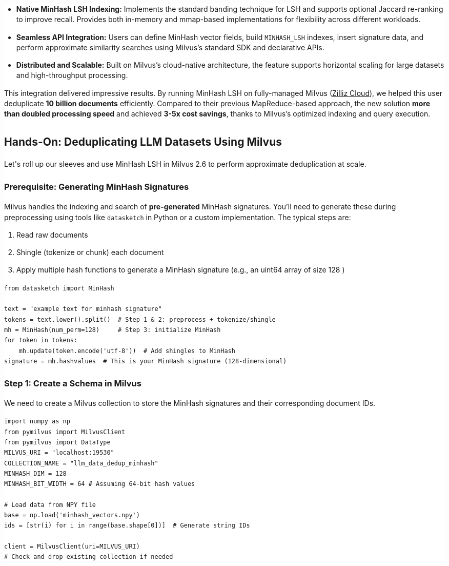 - **Native MinHash LSH Indexing:** Implements the standard banding technique for LSH and supports optional Jaccard re-ranking to improve recall. Provides both in-memory and mmap-based implementations for flexibility across different workloads.

- **Seamless API Integration:** Users can define MinHash vector fields, build `MINHASH_LSH` indexes, insert signature data, and perform approximate similarity searches using Milvus’s standard SDK and declarative APIs.

- **Distributed and Scalable:** Built on Milvus’s cloud-native architecture, the feature supports horizontal scaling for large datasets and high-throughput processing.

This integration delivered impressive results. By running MinHash LSH on fully-managed Milvus ([Zilliz Cloud](https://zilliz.com/cloud)), we helped this user deduplicate **10 billion documents** efficiently. Compared to their previous MapReduce-based approach, the new solution **more than doubled processing speed** and achieved **3-5x cost savings**, thanks to Milvus’s optimized indexing and query execution.


## Hands-On: Deduplicating LLM Datasets Using Milvus

Let's roll up our sleeves and use MinHash LSH in Milvus 2.6 to perform approximate deduplication at scale.


### Prerequisite: Generating MinHash Signatures

Milvus handles the indexing and search of **pre-generated** MinHash signatures. You’ll need to generate these during preprocessing using tools like `datasketch` in Python or a custom implementation. The typical steps are:

1. Read raw documents

2. Shingle (tokenize or chunk) each document

3. Apply multiple hash functions to generate a MinHash signature (e.g., an uint64 array of size 128 )

```
from datasketch import MinHash

text = "example text for minhash signature"
tokens = text.lower().split()  # Step 1 & 2: preprocess + tokenize/shingle
mh = MinHash(num_perm=128)     # Step 3: initialize MinHash
for token in tokens:
    mh.update(token.encode('utf-8'))  # Add shingles to MinHash
signature = mh.hashvalues  # This is your MinHash signature (128-dimensional)
```



### Step 1: Create a Schema in Milvus

We need to create a Milvus collection to store the MinHash signatures and their corresponding document IDs.

```
import numpy as np
from pymilvus import MilvusClient
from pymilvus import DataType
MILVUS_URI = "localhost:19530"
COLLECTION_NAME = "llm_data_dedup_minhash"
MINHASH_DIM = 128
MINHASH_BIT_WIDTH = 64 # Assuming 64-bit hash values

# Load data from NPY file
base = np.load('minhash_vectors.npy')
ids = [str(i) for i in range(base.shape[0])]  # Generate string IDs

client = MilvusClient(uri=MILVUS_URI)
# Check and drop existing collection if needed
```